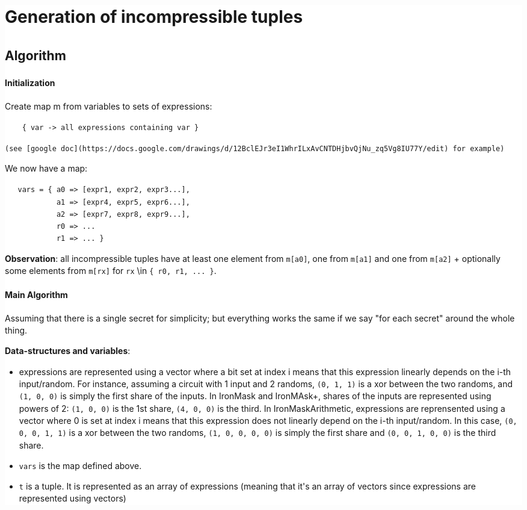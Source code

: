 Generation of incompressible tuples
===


## Algorithm

#### Initialization

Create map m from variables to sets of expressions:

```
    { var -> all expressions containing var }
```
    (see [google doc](https://docs.google.com/drawings/d/12BclEJr3eI1WhrILxAvCNTDHjbvQjNu_zq5Vg8IU77Y/edit) for example)

We now have a map:

```
   vars = { a0 => [expr1, expr2, expr3...],
            a1 => [expr4, expr5, expr6...],
            a2 => [expr7, expr8, expr9...],
            r0 => ...
            r1 => ... }
```

**Observation**: all incompressible tuples have at least one element
from `m[a0]`, one from `m[a1]` and one from `m[a2]` + optionally some
elements from `m[rx]` for `rx` \in `{ r0, r1, ... }`.


#### Main Algorithm

Assuming that there is a single secret for simplicity; but everything
works the same if we say "for each secret" around the whole thing.

**Data-structures and variables**:
 
 - expressions are represented using a vector where a bit set at index
   i means that this expression linearly depends on the i-th
   input/random. For instance, assuming a circuit with 1 input and 2
   randoms, `(0, 1, 1)` is a xor between the two randoms, and `(1, 0, 0)` 
   is simply the first share of the inputs. In IronMask and IronMAsk+, 
   shares of the inputs are represented using powers of 2: `(1, 0, 0)` 
   is the 1st share, `(4, 0, 0)` is the third. In IronMaskArithmetic, 
   expressions are reprensented using a vector where 0 is set at index i means 
   that this expression does not linearly depend on the i-th input/random. In 
   this case, `(0, 0, 0, 1, 1)` is a xor between the two randoms, 
   `(1, 0, 0, 0, 0)` is simply the first share and `(0, 0, 1, 0, 0)` is the 
   third share.

 - `vars` is the map defined above.
 
 - `t` is a tuple. It is represented as an array of expressions
   (meaning that it's an array of vectors since expressions are
   represented using vectors)
   